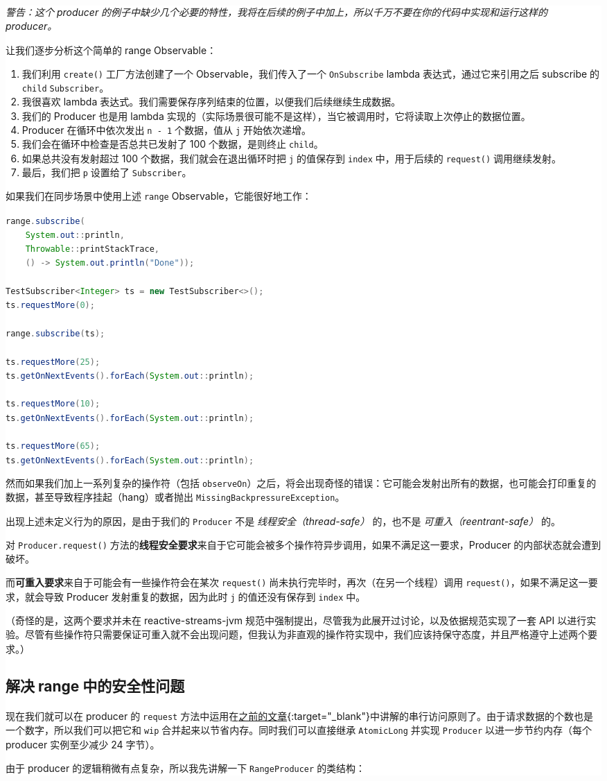 _警告：这个 producer 的例子中缺少几个必要的特性，我将在后续的例子中加上，所以千万不要在你的代码中实现和运行这样的 producer。_

让我们逐步分析这个简单的 range Observable：

1. 我们利用 `create()` 工厂方法创建了一个 Observable，我们传入了一个 `OnSubscribe` lambda 表达式，通过它来引用之后 subscribe 的 `child` `Subscriber`。
2. 我很喜欢 lambda 表达式。我们需要保存序列结束的位置，以便我们后续继续生成数据。
3. 我们的 Producer 也是用 lambda 实现的（实际场景很可能不是这样），当它被调用时，它将读取上次停止的数据位置。
4. Producer 在循环中依次发出 `n - 1` 个数据，值从 `j` 开始依次递增。
5. 我们会在循环中检查是否总共已发射了 100 个数据，是则终止 `child`。
6. 如果总共没有发射超过 100 个数据，我们就会在退出循环时把 `j` 的值保存到 `index` 中，用于后续的 `request()` 调用继续发射。
7. 最后，我们把 `p` 设置给了 `Subscriber`。

如果我们在同步场景中使用上述 `range` Observable，它能很好地工作：

~~~ java
range.subscribe(
    System.out::println, 
    Throwable::printStackTrace, 
    () -> System.out.println("Done"));
 
TestSubscriber<Integer> ts = new TestSubscriber<>();
ts.requestMore(0);
 
range.subscribe(ts);
 
ts.requestMore(25);
ts.getOnNextEvents().forEach(System.out::println);
 
ts.requestMore(10);
ts.getOnNextEvents().forEach(System.out::println);
 
ts.requestMore(65);
ts.getOnNextEvents().forEach(System.out::println);
~~~

然而如果我们加上一系列复杂的操作符（包括 `observeOn`）之后，将会出现奇怪的错误：它可能会发射出所有的数据，也可能会打印重复的数据，甚至导致程序挂起（hang）或者抛出 `MissingBackpressureException`。

出现上述未定义行为的原因，是由于我们的 `Producer` 不是 _线程安全（thread-safe）_ 的，也不是 _可重入（reentrant-safe）_ 的。

对 `Producer.request()` 方法的**线程安全要求**来自于它可能会被多个操作符异步调用，如果不满足这一要求，Producer 的内部状态就会遭到破坏。

而**可重入要求**来自于可能会有一些操作符会在某次 `request()` 尚未执行完毕时，再次（在另一个线程）调用 `request()`，如果不满足这一要求，就会导致 Producer 发射重复的数据，因为此时 `j` 的值还没有保存到 `index` 中。

（奇怪的是，这两个要求并未在 reactive-streams-jvm 规范中强制提出，尽管我为此展开过讨论，以及依据规范实现了一套 API 以进行实验。尽管有些操作符只需要保证可重入就不会出现问题，但我认为非直观的操作符实现中，我们应该持保守态度，并且严格遵守上述两个要求。）

## 解决 range 中的安全性问题
现在我们就可以在 producer 的 `request` 方法中运用在[之前的文章](/AdvancedRxJava/2016/05/13/operator-concurrency-primitives-2/){:target="_blank"}中讲解的串行访问原则了。由于请求数据的个数也是一个数字，所以我们可以把它和 `wip` 合并起来以节省内存。同时我们可以直接继承 `AtomicLong` 并实现 `Producer` 以进一步节约内存（每个 producer 实例至少减少 24 字节）。

由于 producer 的逻辑稍微有点复杂，所以我先讲解一下 `RangeProducer` 的类结构：
